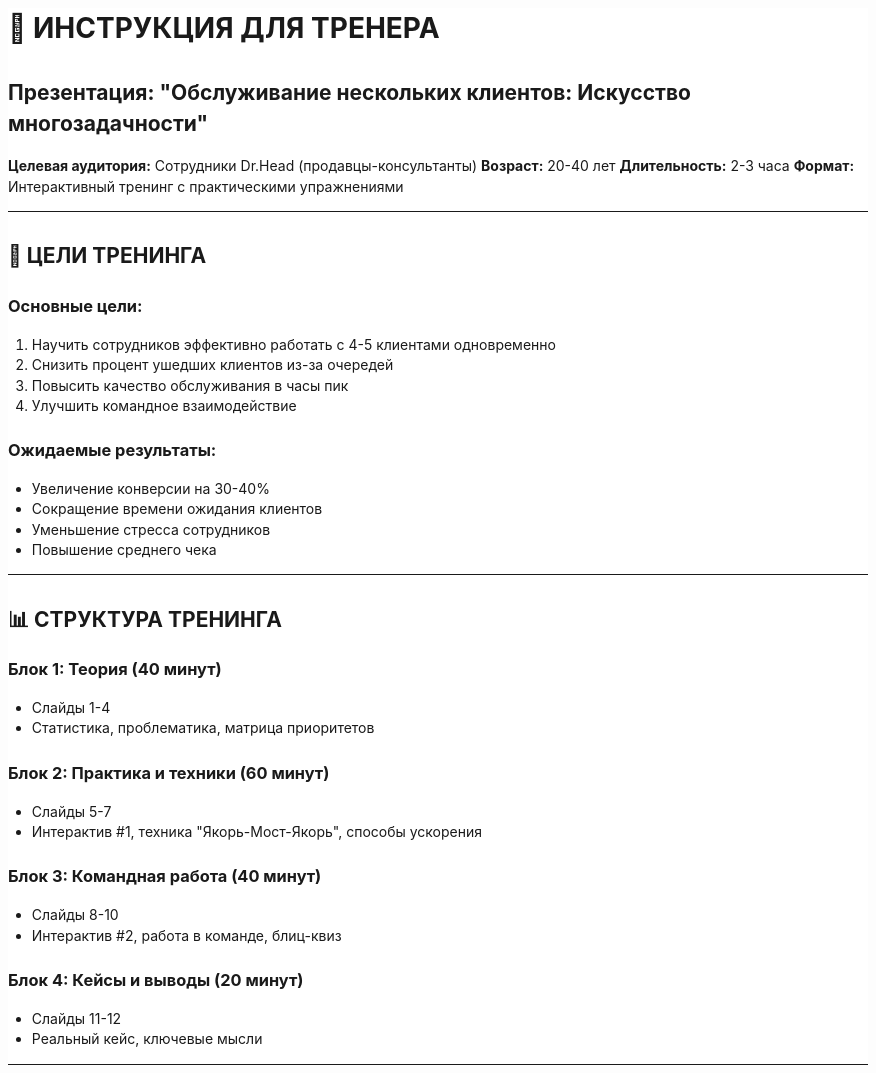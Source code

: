# 📘 ИНСТРУКЦИЯ ДЛЯ ТРЕНЕРА

## Презентация: "Обслуживание нескольких клиентов: Искусство многозадачности"

**Целевая аудитория:** Сотрудники Dr.Head (продавцы-консультанты)
**Возраст:** 20-40 лет
**Длительность:** 2-3 часа
**Формат:** Интерактивный тренинг с практическими упражнениями

---

## 🎯 ЦЕЛИ ТРЕНИНГА

### Основные цели:
1. Научить сотрудников эффективно работать с 4-5 клиентами одновременно
2. Снизить процент ушедших клиентов из-за очередей
3. Повысить качество обслуживания в часы пик
4. Улучшить командное взаимодействие

### Ожидаемые результаты:
- Увеличение конверсии на 30-40%
- Сокращение времени ожидания клиентов
- Уменьшение стресса сотрудников
- Повышение среднего чека

---

## 📊 СТРУКТУРА ТРЕНИНГА

### Блок 1: Теория (40 минут)
- Слайды 1-4
- Статистика, проблематика, матрица приоритетов

### Блок 2: Практика и техники (60 минут)
- Слайды 5-7
- Интерактив #1, техника "Якорь-Мост-Якорь", способы ускорения

### Блок 3: Командная работа (40 минут)
- Слайды 8-10
- Интерактив #2, работа в команде, блиц-квиз

### Блок 4: Кейсы и выводы (20 минут)
- Слайды 11-12
- Реальный кейс, ключевые мысли

---
